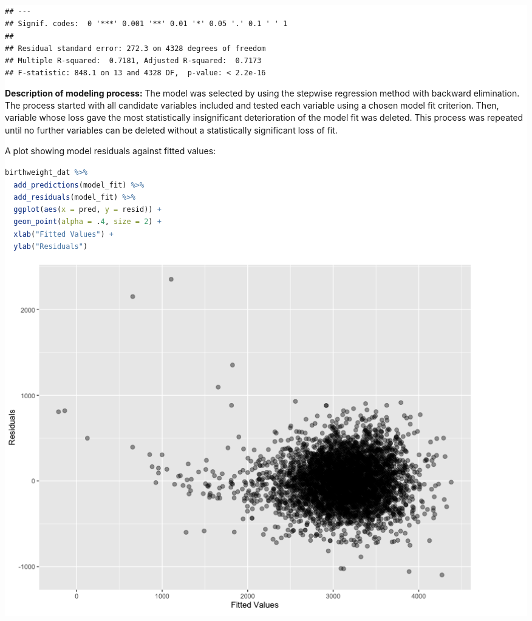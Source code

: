     ## ---
    ## Signif. codes:  0 '***' 0.001 '**' 0.01 '*' 0.05 '.' 0.1 ' ' 1
    ## 
    ## Residual standard error: 272.3 on 4328 degrees of freedom
    ## Multiple R-squared:  0.7181, Adjusted R-squared:  0.7173 
    ## F-statistic: 848.1 on 13 and 4328 DF,  p-value: < 2.2e-16

**Description of modeling process:** The model was selected by using the
stepwise regression method with backward elimination. The process
started with all candidate variables included and tested each variable
using a chosen model fit criterion. Then, variable whose loss gave the
most statistically insignificant deterioration of the model fit was
deleted. This process was repeated until no further variables can be
deleted without a statistically significant loss of fit.

A plot showing model residuals against fitted values:

``` r
birthweight_dat %>% 
  add_predictions(model_fit) %>% 
  add_residuals(model_fit) %>% 
  ggplot(aes(x = pred, y = resid)) +
  geom_point(alpha = .4, size = 2) +
  xlab("Fitted Values") +
  ylab("Residuals")
```

<img src="p8105_hw6_jc5314_files/figure-gfm/unnamed-chunk-4-1.png" width="90%" />